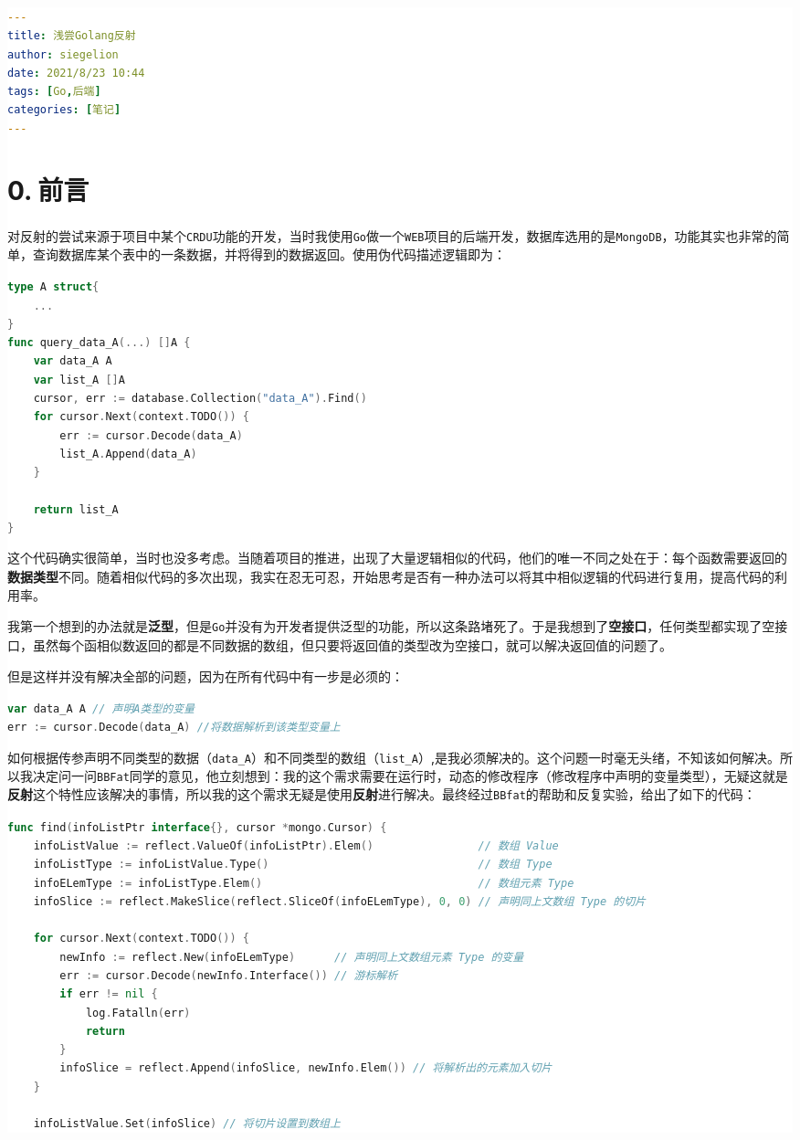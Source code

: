 ```yaml
---
title: 浅尝Golang反射
author: siegelion
date: 2021/8/23 10:44
tags: [Go,后端]
categories: [笔记]
---
```


# 0. 前言

对反射的尝试来源于项目中某个`CRDU`功能的开发，当时我使用`Go`做一个`WEB`项目的后端开发，数据库选用的是`MongoDB`，功能其实也非常的简单，查询数据库某个表中的一条数据，并将得到的数据返回。使用伪代码描述逻辑即为：

```go
type A struct{
    ...
}
func query_data_A(...) []A {
    var data_A A
    var list_A []A
    cursor, err := database.Collection("data_A").Find()
    for cursor.Next(context.TODO()) {
		err := cursor.Decode(data_A)
		list_A.Append(data_A)
	}
    
    return list_A
}
```

这个代码确实很简单，当时也没多考虑。当随着项目的推进，出现了大量逻辑相似的代码，他们的唯一不同之处在于：每个函数需要返回的**数据类型**不同。随着相似代码的多次出现，我实在忍无可忍，开始思考是否有一种办法可以将其中相似逻辑的代码进行复用，提高代码的利用率。

我第一个想到的办法就是**泛型**，但是`Go`并没有为开发者提供泛型的功能，所以这条路堵死了。于是我想到了**空接口**，任何类型都实现了空接口，虽然每个函相似数返回的都是不同数据的数组，但只要将返回值的类型改为空接口，就可以解决返回值的问题了。

但是这样并没有解决全部的问题，因为在所有代码中有一步是必须的：

```go
var data_A A // 声明A类型的变量
err := cursor.Decode(data_A) //将数据解析到该类型变量上
```

如何根据传参声明不同类型的数据（`data_A`）和不同类型的数组（`list_A`）,是我必须解决的。这个问题一时毫无头绪，不知该如何解决。所以我决定问一问`BBFat`同学的意见，他立刻想到：我的这个需求需要在运行时，动态的修改程序（修改程序中声明的变量类型），无疑这就是**反射**这个特性应该解决的事情，所以我的这个需求无疑是使用**反射**进行解决。最终经过`BBfat`的帮助和反复实验，给出了如下的代码：

```go
func find(infoListPtr interface{}, cursor *mongo.Cursor) {
	infoListValue := reflect.ValueOf(infoListPtr).Elem()                // 数组 Value
	infoListType := infoListValue.Type()                                // 数组 Type
	infoELemType := infoListType.Elem()                                 // 数组元素 Type
	infoSlice := reflect.MakeSlice(reflect.SliceOf(infoELemType), 0, 0) // 声明同上文数组 Type 的切片

	for cursor.Next(context.TODO()) {
		newInfo := reflect.New(infoELemType)      // 声明同上文数组元素 Type 的变量
		err := cursor.Decode(newInfo.Interface()) // 游标解析
		if err != nil {
			log.Fatalln(err)
			return
		}
		infoSlice = reflect.Append(infoSlice, newInfo.Elem()) // 将解析出的元素加入切片
	}

	infoListValue.Set(infoSlice) // 将切片设置到数组上
```